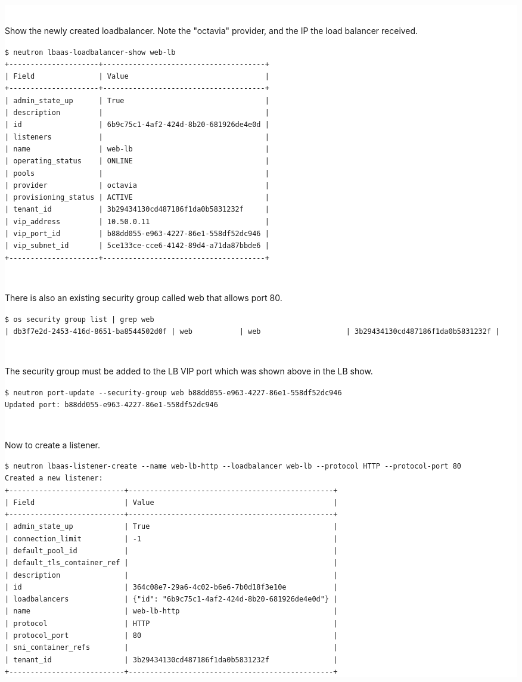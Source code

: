 <br />

Show the newly created loadbalancer. Note the "octavia" provider, and the IP the load balancer received.

```
$ neutron lbaas-loadbalancer-show web-lb
+---------------------+--------------------------------------+
| Field               | Value                                |
+---------------------+--------------------------------------+
| admin_state_up      | True                                 |
| description         |                                      |
| id                  | 6b9c75c1-4af2-424d-8b20-681926de4e0d |
| listeners           |                                      |
| name                | web-lb                               |
| operating_status    | ONLINE                               |
| pools               |                                      |
| provider            | octavia                              |
| provisioning_status | ACTIVE                               |
| tenant_id           | 3b29434130cd487186f1da0b5831232f     |
| vip_address         | 10.50.0.11                           |
| vip_port_id         | b88dd055-e963-4227-86e1-558df52dc946 |
| vip_subnet_id       | 5ce133ce-cce6-4142-89d4-a71da87bbde6 |
+---------------------+--------------------------------------+
```

<br />

There is also an existing security group called web that allows port 80.

```
$ os security group list | grep web
| db3f7e2d-2453-416d-8651-ba8544502d0f | web           | web                    | 3b29434130cd487186f1da0b5831232f |
```

<br />

The security group must be added to the LB VIP port which was shown above in the LB show.

```
$ neutron port-update --security-group web b88dd055-e963-4227-86e1-558df52dc946
Updated port: b88dd055-e963-4227-86e1-558df52dc946
```

<br />

Now to create a listener.

```
$ neutron lbaas-listener-create --name web-lb-http --loadbalancer web-lb --protocol HTTP --protocol-port 80
Created a new listener:
+---------------------------+------------------------------------------------+
| Field                     | Value                                          |
+---------------------------+------------------------------------------------+
| admin_state_up            | True                                           |
| connection_limit          | -1                                             |
| default_pool_id           |                                                |
| default_tls_container_ref |                                                |
| description               |                                                |
| id                        | 364c08e7-29a6-4c02-b6e6-7b0d18f3e10e           |
| loadbalancers             | {"id": "6b9c75c1-4af2-424d-8b20-681926de4e0d"} |
| name                      | web-lb-http                                    |
| protocol                  | HTTP                                           |
| protocol_port             | 80                                             |
| sni_container_refs        |                                                |
| tenant_id                 | 3b29434130cd487186f1da0b5831232f               |
+---------------------------+------------------------------------------------+
```
